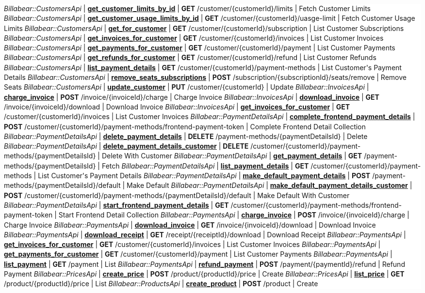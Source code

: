 *Billabear::CustomersApi* | [**get_customer_limits_by_id**](docs/CustomersApi.md#get_customer_limits_by_id) | **GET** /customer/{customerId}/limits | Fetch Customer Limits
*Billabear::CustomersApi* | [**get_customer_usage_limits_by_id**](docs/CustomersApi.md#get_customer_usage_limits_by_id) | **GET** /customer/{customerId}/uasge-limit | Fetch Customer Usage Limits
*Billabear::CustomersApi* | [**get_for_customer**](docs/CustomersApi.md#get_for_customer) | **GET** /customer/{customerId}/subscription | List Customer Subscriptions
*Billabear::CustomersApi* | [**get_invoices_for_customer**](docs/CustomersApi.md#get_invoices_for_customer) | **GET** /customer/{customerId}/invoices | List Customer Invoices
*Billabear::CustomersApi* | [**get_payments_for_customer**](docs/CustomersApi.md#get_payments_for_customer) | **GET** /customer/{customerId}/payment | List Customer Payments
*Billabear::CustomersApi* | [**get_refunds_for_customer**](docs/CustomersApi.md#get_refunds_for_customer) | **GET** /customer/{customerId}/refund | List Customer Refunds
*Billabear::CustomersApi* | [**list_payment_details**](docs/CustomersApi.md#list_payment_details) | **GET** /customer/{customerId}/payment-methods | List Customer's Payment Details
*Billabear::CustomersApi* | [**remove_seats_subscriptions**](docs/CustomersApi.md#remove_seats_subscriptions) | **POST** /subscription/{subscriptionId}/seats/remove | Remove Seats
*Billabear::CustomersApi* | [**update_customer**](docs/CustomersApi.md#update_customer) | **PUT** /customer/{customerId} | Update
*Billabear::InvoicesApi* | [**charge_invoice**](docs/InvoicesApi.md#charge_invoice) | **POST** /invoice/{invoiceId}/charge | Charge Invoice
*Billabear::InvoicesApi* | [**download_invoice**](docs/InvoicesApi.md#download_invoice) | **GET** /invoice/{invoiceId}/download | Download Invoice
*Billabear::InvoicesApi* | [**get_invoices_for_customer**](docs/InvoicesApi.md#get_invoices_for_customer) | **GET** /customer/{customerId}/invoices | List Customer Invoices
*Billabear::PaymentDetailsApi* | [**complete_frontend_payment_details**](docs/PaymentDetailsApi.md#complete_frontend_payment_details) | **POST** /customer/{customerId}/payment-methods/frontend-payment-token | Complete Frontend Detail Collection
*Billabear::PaymentDetailsApi* | [**delete_payment_details**](docs/PaymentDetailsApi.md#delete_payment_details) | **DELETE** /payment-methods/{paymentDetailsId} | Delete
*Billabear::PaymentDetailsApi* | [**delete_payment_details_customer**](docs/PaymentDetailsApi.md#delete_payment_details_customer) | **DELETE** /customer/{customerId}/payment-methods/{paymentDetailsId} | Delete With Customer
*Billabear::PaymentDetailsApi* | [**get_payment_details**](docs/PaymentDetailsApi.md#get_payment_details) | **GET** /payment-methods/{paymentDetailsId} | Fetch
*Billabear::PaymentDetailsApi* | [**list_payment_details**](docs/PaymentDetailsApi.md#list_payment_details) | **GET** /customer/{customerId}/payment-methods | List Customer's Payment Details
*Billabear::PaymentDetailsApi* | [**make_default_payment_details**](docs/PaymentDetailsApi.md#make_default_payment_details) | **POST** /payment-methods/{paymentDetailsId}/default | Make Default
*Billabear::PaymentDetailsApi* | [**make_default_payment_details_customer**](docs/PaymentDetailsApi.md#make_default_payment_details_customer) | **POST** /customer/{customerId}/payment-methods/{paymentDetailsId}/default | Make Default With Customer
*Billabear::PaymentDetailsApi* | [**start_frontend_payment_details**](docs/PaymentDetailsApi.md#start_frontend_payment_details) | **GET** /customer/{customerId}/payment-methods/frontend-payment-token | Start Frontend Detail Collection
*Billabear::PaymentsApi* | [**charge_invoice**](docs/PaymentsApi.md#charge_invoice) | **POST** /invoice/{invoiceId}/charge | Charge Invoice
*Billabear::PaymentsApi* | [**download_invoice**](docs/PaymentsApi.md#download_invoice) | **GET** /invoice/{invoiceId}/download | Download Invoice
*Billabear::PaymentsApi* | [**download_receipt**](docs/PaymentsApi.md#download_receipt) | **GET** /receipt/{receiptId}/download | Download Receipt
*Billabear::PaymentsApi* | [**get_invoices_for_customer**](docs/PaymentsApi.md#get_invoices_for_customer) | **GET** /customer/{customerId}/invoices | List Customer Invoices
*Billabear::PaymentsApi* | [**get_payments_for_customer**](docs/PaymentsApi.md#get_payments_for_customer) | **GET** /customer/{customerId}/payment | List Customer Payments
*Billabear::PaymentsApi* | [**list_payment**](docs/PaymentsApi.md#list_payment) | **GET** /payment | List
*Billabear::PaymentsApi* | [**refund_payment**](docs/PaymentsApi.md#refund_payment) | **POST** /payment/{paymentId}/refund | Refund Payment
*Billabear::PricesApi* | [**create_price**](docs/PricesApi.md#create_price) | **POST** /product/{productId}/price | Create
*Billabear::PricesApi* | [**list_price**](docs/PricesApi.md#list_price) | **GET** /product/{productId}/price | List
*Billabear::ProductsApi* | [**create_product**](docs/ProductsApi.md#create_product) | **POST** /product | Create